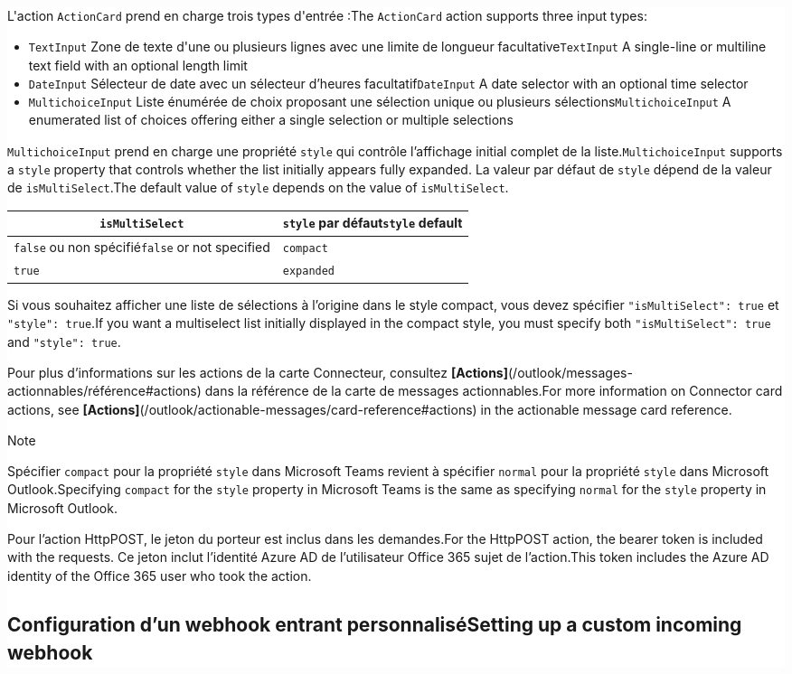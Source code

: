 <span data-ttu-id="d5f1a-121">L'action `ActionCard` prend en charge trois types d'entrée :</span><span class="sxs-lookup"><span data-stu-id="d5f1a-121">The `ActionCard` action supports three input types:</span></span>

- <span data-ttu-id="d5f1a-122">`TextInput` Zone de texte d'une ou plusieurs lignes avec une limite de longueur facultative</span><span class="sxs-lookup"><span data-stu-id="d5f1a-122">`TextInput` A single-line or multiline text field with an optional length limit</span></span>
- <span data-ttu-id="d5f1a-123">`DateInput` Sélecteur de date avec un sélecteur d’heures facultatif</span><span class="sxs-lookup"><span data-stu-id="d5f1a-123">`DateInput` A date selector with an optional time selector</span></span>
- <span data-ttu-id="d5f1a-124">`MultichoiceInput` Liste énumérée de choix proposant une sélection unique ou plusieurs sélections</span><span class="sxs-lookup"><span data-stu-id="d5f1a-124">`MultichoiceInput` A enumerated list of choices offering either a single selection or multiple selections</span></span>

<span data-ttu-id="d5f1a-125">`MultichoiceInput` prend en charge une propriété `style` qui contrôle l’affichage initial complet de la liste.</span><span class="sxs-lookup"><span data-stu-id="d5f1a-125">`MultichoiceInput` supports a `style` property that controls whether the list initially appears fully expanded.</span></span> <span data-ttu-id="d5f1a-126">La valeur par défaut de `style` dépend de la valeur de `isMultiSelect`.</span><span class="sxs-lookup"><span data-stu-id="d5f1a-126">The default value of `style` depends on the value of `isMultiSelect`.</span></span>

| `isMultiSelect` | <span data-ttu-id="d5f1a-127">`style` par défaut</span><span class="sxs-lookup"><span data-stu-id="d5f1a-127">`style` default</span></span> |
| --- | --- |
| <span data-ttu-id="d5f1a-128">`false` ou non spécifié</span><span class="sxs-lookup"><span data-stu-id="d5f1a-128">`false` or not specified</span></span> | `compact` |
| `true` | `expanded` |

<span data-ttu-id="d5f1a-129">Si vous souhaitez afficher une liste de sélections à l’origine dans le style compact, vous devez spécifier `"isMultiSelect": true` et `"style": true`.</span><span class="sxs-lookup"><span data-stu-id="d5f1a-129">If you want a multiselect list initially displayed in the compact style, you must specify both `"isMultiSelect": true` and `"style": true`.</span></span>

<span data-ttu-id="d5f1a-130">Pour plus d’informations sur les actions de la carte Connecteur, consultez **[Actions]**(/outlook/messages-actionnables/référence#actions) dans la référence de la carte de messages actionnables.</span><span class="sxs-lookup"><span data-stu-id="d5f1a-130">For more information on Connector card actions, see **[Actions]**(/outlook/actionable-messages/card-reference#actions) in the actionable message card reference.</span></span>

> [!NOTE]
> <span data-ttu-id="d5f1a-131">Spécifier `compact` pour la propriété `style` dans Microsoft Teams revient à spécifier `normal` pour la propriété `style` dans Microsoft Outlook.</span><span class="sxs-lookup"><span data-stu-id="d5f1a-131">Specifying `compact` for the `style` property in Microsoft Teams is the same as specifying `normal` for the `style` property in Microsoft Outlook.</span></span>
> 
> <span data-ttu-id="d5f1a-132">Pour l’action HttpPOST, le jeton du porteur est inclus dans les demandes.</span><span class="sxs-lookup"><span data-stu-id="d5f1a-132">For the HttpPOST action, the bearer token is included with the requests.</span></span> <span data-ttu-id="d5f1a-133">Ce jeton inclut l’identité Azure AD de l’utilisateur Office 365 sujet de l’action.</span><span class="sxs-lookup"><span data-stu-id="d5f1a-133">This token includes the Azure AD identity of the Office 365 user who took the action.</span></span>

## <a name="setting-up-a-custom-incoming-webhook"></a><span data-ttu-id="d5f1a-134">Configuration d’un webhook entrant personnalisé</span><span class="sxs-lookup"><span data-stu-id="d5f1a-134">Setting up a custom incoming webhook</span></span>
